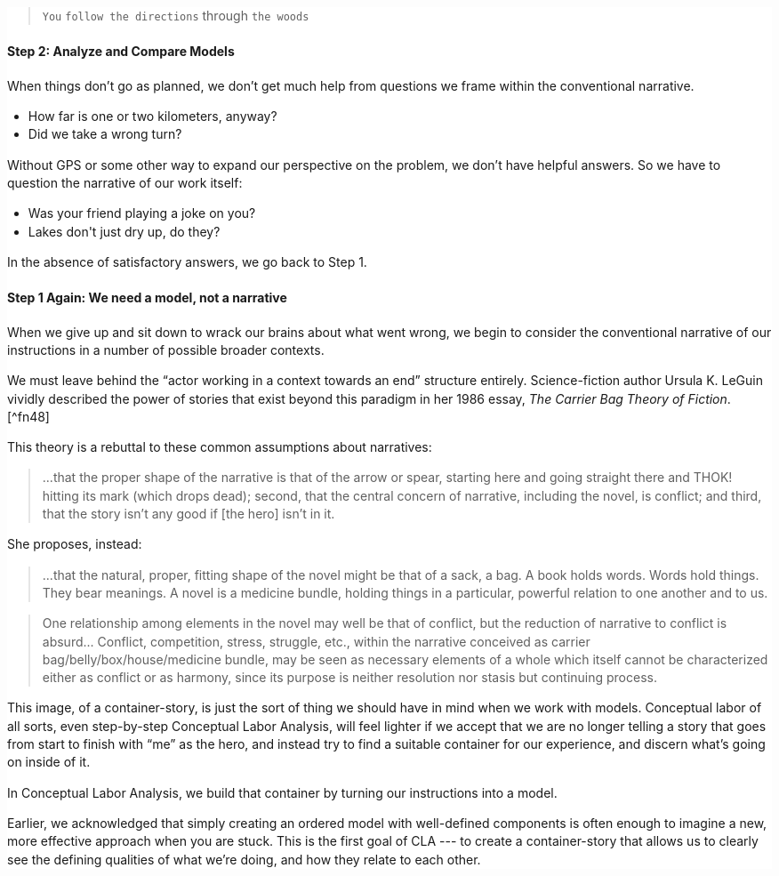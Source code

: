 > `You`  `follow the directions` through `the woods`

#### Step 2: Analyze and Compare Models

When things don’t go as planned, we don’t get much help from questions we frame within the conventional narrative.

* How far is one or two kilometers, anyway?
* Did we take a wrong turn?

Without GPS or some other way to expand our perspective on the problem, we don’t have helpful answers. So we have to question the narrative of our work itself:
 
* Was your friend playing a joke on you? 
* Lakes don't just dry up, do they? 

In the absence of satisfactory answers, we go back to Step 1.

#### Step 1 Again: We need a model, not a narrative

When we give up and sit down to wrack our brains about what went wrong, we begin to consider the conventional narrative of our instructions in a number of possible broader contexts. 

We must leave behind the “actor working in a context towards an end” structure entirely. Science-fiction author Ursula K. LeGuin vividly described the power of stories that exist beyond this paradigm in her 1986 essay, *The Carrier Bag Theory of Fiction*.[^fn48]

This theory is a rebuttal to these common assumptions about narratives: 

> ...that the proper shape of the narrative is that of the arrow or spear, starting here and going straight there and THOK! hitting its mark (which drops dead); second, that the central concern of narrative, including the novel, is conflict; and third, that the story isn’t any good if \[the hero\] isn’t in it.

She proposes, instead:

> ...that the natural, proper, fitting shape of the novel might be that of a sack, a bag. A book holds words. Words hold things. They bear meanings. A novel is a medicine bundle, holding things in a particular, powerful relation to one another and to us.

> One relationship among elements in the novel may well be that of conflict, but the reduction of narrative to conflict is absurd... Conflict, competition, stress, struggle, etc., within the narrative conceived as carrier bag/belly/box/house/medicine bundle, may be seen as necessary elements of a whole which itself cannot be characterized either as conflict or as harmony, since its purpose is neither resolution nor stasis but continuing process.

This image, of a container-story, is just the sort of thing we should have in mind when we work with models. Conceptual labor of all sorts, even step-by-step Conceptual Labor Analysis, will feel lighter if we accept that we are no longer telling a story that goes from start to finish with “me” as the hero, and instead try to find a suitable container for our experience, and discern what’s going on inside of it.

In Conceptual Labor Analysis, we build that container by turning our instructions into a model. 

Earlier, we acknowledged that simply creating an ordered model with well-defined components is often enough to imagine a new, more effective approach when you are stuck. This is the first goal of CLA --- to create a container-story that allows us to clearly see the defining qualities of what we’re doing, and how they relate to each other.
